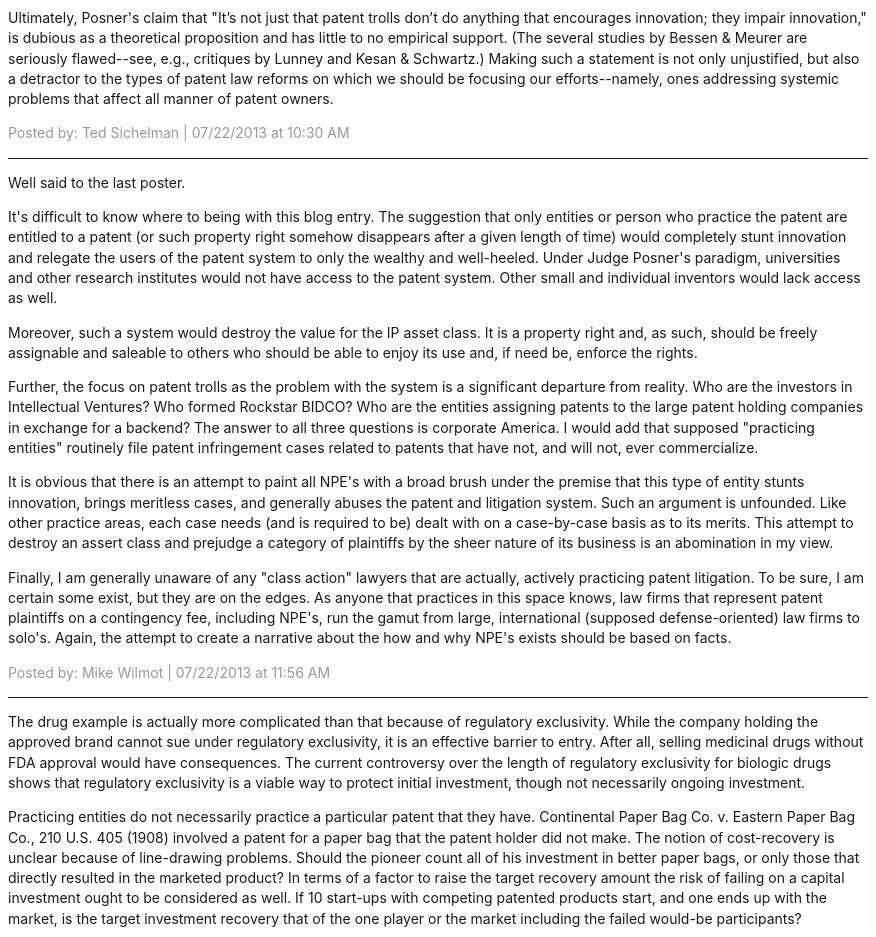 Ultimately, Posner's claim that "It’s not just that patent trolls don’t do anything that encourages innovation; they impair innovation," is dubious as a theoretical proposition and has little to no empirical support. (The several studies by Bessen & Meurer are seriously flawed--see, e.g., critiques by Lunney and Kesan & Schwartz.) Making such a statement is not only unjustified, but also a detractor to the types of patent law reforms on which we should be focusing our efforts--namely, ones addressing systemic problems that affect all manner of patent owners.

<span style="color:#999">Posted by: Ted Sichelman | 07/22/2013 at 10:30 AM</span>

---

Well said to the last poster.

It's difficult to know where to being with this blog entry. The suggestion that only entities or person who practice the patent are entitled to a patent (or such property right somehow disappears after a given length of time) would completely stunt innovation and relegate the users of the patent system to only the wealthy and well-heeled. Under Judge Posner's paradigm, universities and other research institutes would not have access to the patent system. Other small and individual inventors would lack access as well. 

Moreover, such a system would destroy the value for the IP asset class. It is a property right and, as such, should be freely assignable and saleable to others who should be able to enjoy its use and, if need be, enforce the rights. 

Further, the focus on patent trolls as the problem with the system is a significant departure from reality. Who are the investors in Intellectual Ventures? Who formed Rockstar BIDCO? Who are the entities assigning patents to the large patent holding companies in exchange for a backend? The answer to all three questions is corporate America. I would add that supposed "practicing entities" routinely file patent infringement cases related to patents that have not, and will not, ever commercialize. 

It is obvious that there is an attempt to paint all NPE's with a broad brush under the premise that this type of entity stunts innovation, brings meritless cases, and generally abuses the patent and litigation system. Such an argument is unfounded. Like other practice areas, each case needs (and is required to be) dealt with on a case-by-case basis as to its merits. This attempt to destroy an assert class and prejudge a category of plaintiffs by the sheer nature of its business is an abomination in my view.

Finally, I am generally unaware of any "class action" lawyers that are actually, actively practicing patent litigation. To be sure, I am certain some exist, but they are on the edges. As anyone that practices in this space knows, law firms that represent patent plaintiffs on a contingency fee, including NPE's, run the gamut from large, international (supposed defense-oriented) law firms to solo's. Again, the attempt to create a narrative about the how and why NPE's exists should be based on facts.

<span style="color:#999">Posted by: Mike Wilmot | 07/22/2013 at 11:56 AM</span>

---

The drug example is actually more complicated than that because of regulatory exclusivity. While the company holding the approved brand cannot sue under regulatory exclusivity, it is an effective barrier to entry. After all, selling medicinal drugs without FDA approval would have consequences. The current controversy over the length of regulatory exclusivity for biologic drugs shows that regulatory exclusivity is a viable way to protect initial investment, though not necessarily ongoing investment.

Practicing entities do not necessarily practice a particular patent that they have. Continental Paper Bag Co. v. Eastern Paper Bag Co., 210 U.S. 405 (1908) involved a patent for a paper bag that the patent holder did not make. The notion of cost-recovery is unclear because of line-drawing problems. Should the pioneer count all of his investment in better paper bags, or only those that directly resulted in the marketed product? In terms of a factor to raise the target recovery amount the risk of failing on a capital investment ought to be considered as well. If 10 start-ups with competing patented products start, and one ends up with the market, is the target investment recovery that of the one player or the market including the failed would-be participants?
